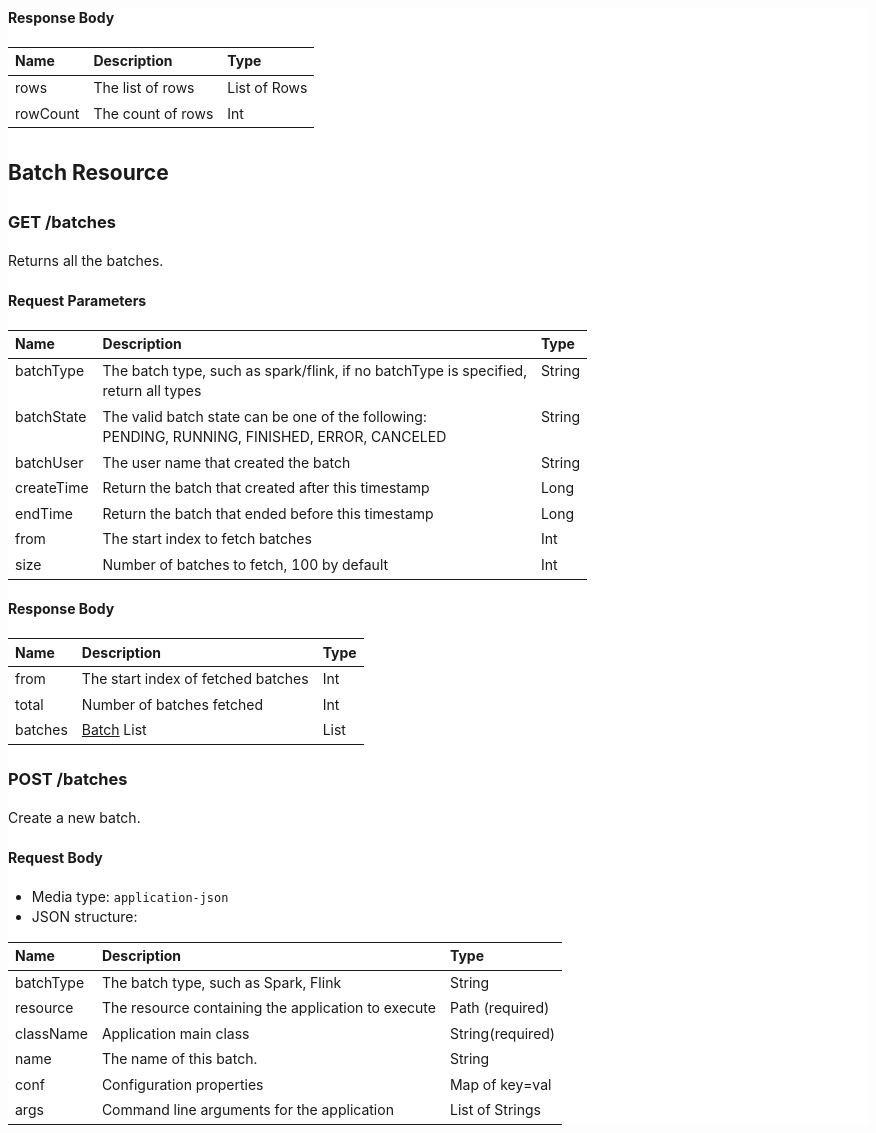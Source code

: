 #### Response Body

| Name     | Description       | Type         |
|:---------|:------------------|:-------------|
| rows     | The list of rows  | List of Rows |
| rowCount | The count of rows | Int          |

## Batch Resource

### GET /batches

Returns all the batches.

#### Request Parameters

| Name       | Description                                                                                         | Type   |
|:-----------|:----------------------------------------------------------------------------------------------------|:-------|
| batchType  | The batch type, such as spark/flink, if no batchType is specified,<br/> return all types            | String |
| batchState | The valid batch state can be one of the following:<br/> PENDING, RUNNING, FINISHED, ERROR, CANCELED | String |
| batchUser  | The user name that created the batch                                                                | String |
| createTime | Return the batch that created after this timestamp                                                  | Long   |
| endTime    | Return the batch that ended before this timestamp                                                   | Long   |
| from       | The start index to fetch batches                                                                    | Int    |
| size       | Number of batches to fetch, 100 by default                                                          | Int    |

#### Response Body

| Name    | Description                        | Type |
|:--------|:-----------------------------------|:-----|
| from    | The start index of fetched batches | Int  |
| total   | Number of batches fetched          | Int  |
| batches | [Batch](#batch) List               | List |

### POST /batches

Create a new batch.

#### Request Body

- Media type: `application-json`
- JSON structure:

| Name      | Description                                        | Type             |
|:----------|:---------------------------------------------------|:-----------------|
| batchType | The batch type, such as Spark, Flink               | String           |
| resource  | The resource containing the application to execute | Path (required)  |
| className | Application main class                             | String(required) |
| name      | The name of this batch.                            | String           |
| conf      | Configuration properties                           | Map of key=val   |
| args      | Command line arguments for the application         | List of Strings  |

